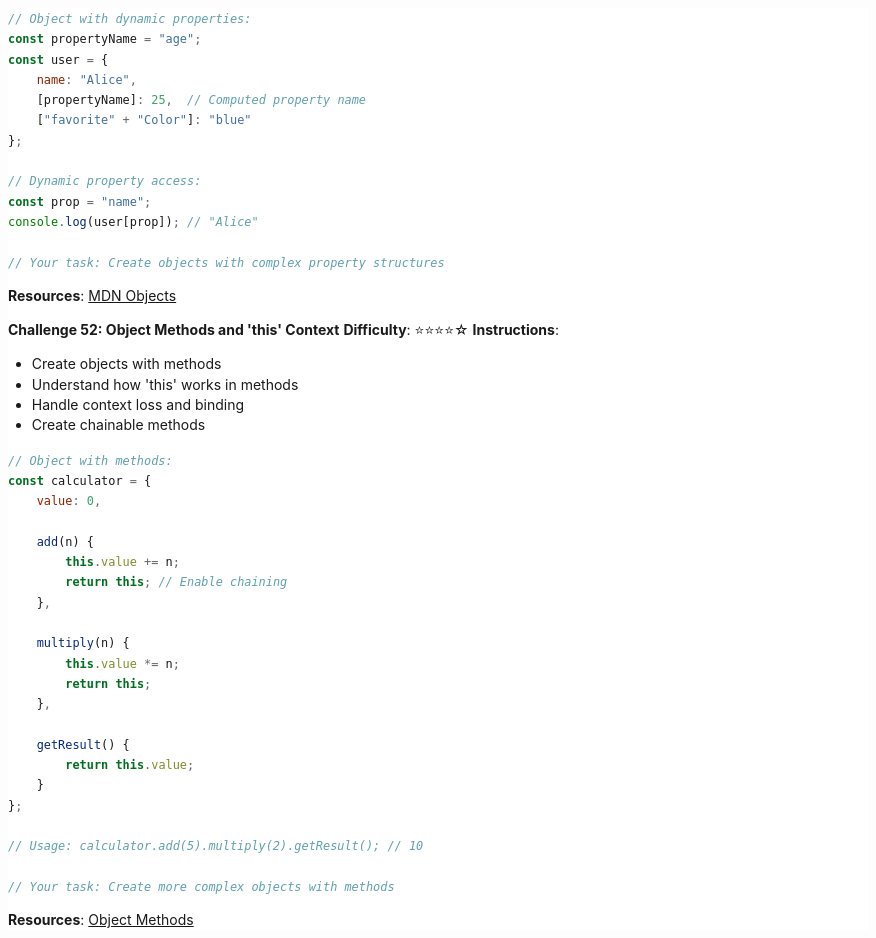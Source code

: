 ```javascript
// Object with dynamic properties:
const propertyName = "age";
const user = {
    name: "Alice",
    [propertyName]: 25,  // Computed property name
    ["favorite" + "Color"]: "blue"
};

// Dynamic property access:
const prop = "name";
console.log(user[prop]); // "Alice"

// Your task: Create objects with complex property structures
```

**Resources**: [MDN Objects](https://developer.mozilla.org/en-US/docs/Web/JavaScript/Guide/Working_with_Objects)

**Challenge 52: Object Methods and 'this' Context**
**Difficulty**: ⭐⭐⭐⭐☆
**Instructions**:
- Create objects with methods
- Understand how 'this' works in methods
- Handle context loss and binding
- Create chainable methods

```javascript
// Object with methods:
const calculator = {
    value: 0,
    
    add(n) {
        this.value += n;
        return this; // Enable chaining
    },
    
    multiply(n) {
        this.value *= n;
        return this;
    },
    
    getResult() {
        return this.value;
    }
};

// Usage: calculator.add(5).multiply(2).getResult(); // 10

// Your task: Create more complex objects with methods
```

**Resources**: [Object Methods](https://javascript.info/object-methods)
